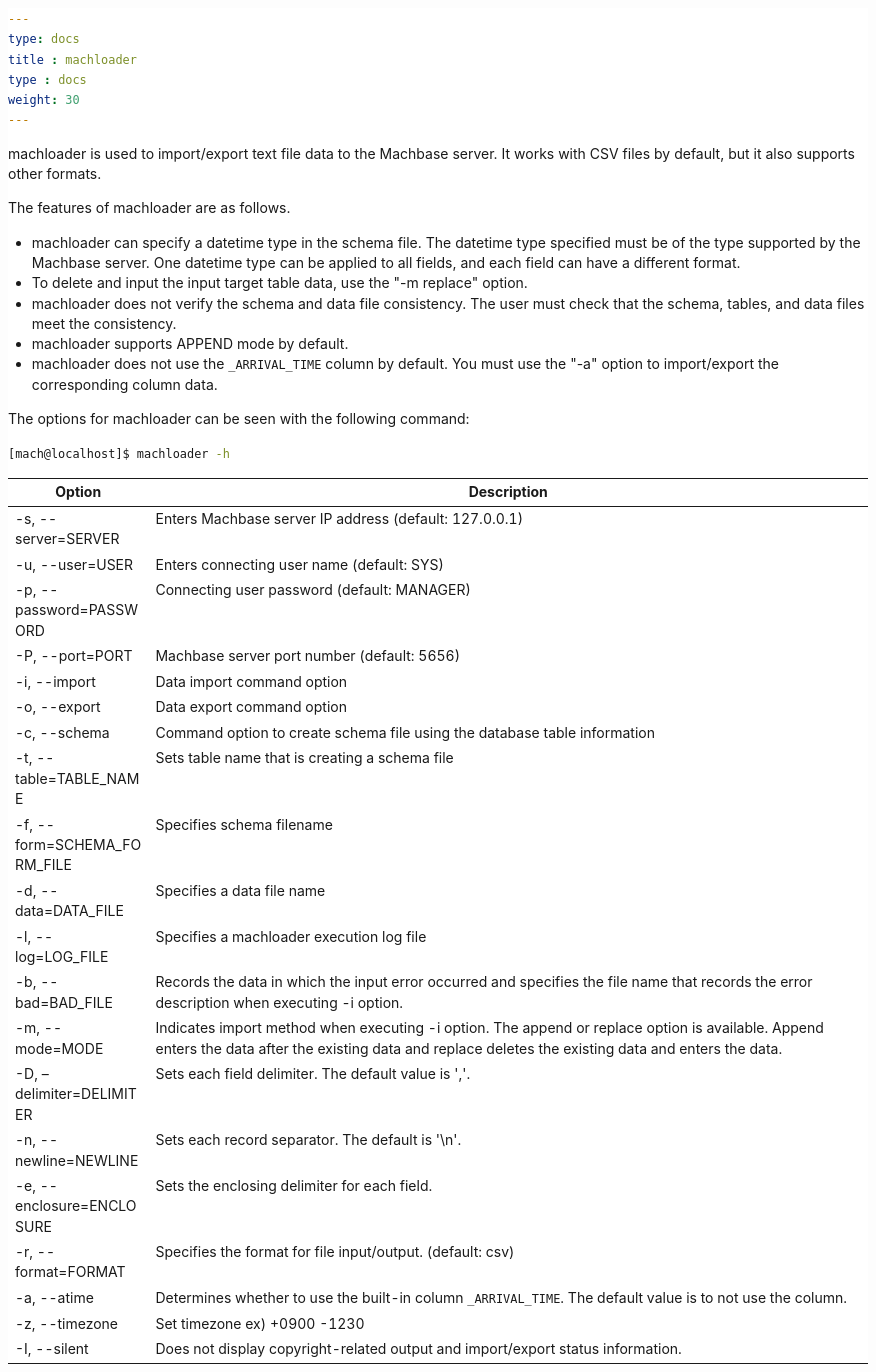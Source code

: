 ```yaml
---
type: docs
title : machloader
type : docs
weight: 30
---
```


machloader is used to import/export text file data to the Machbase server. It works with CSV files by default, but it also supports other formats.

The features of machloader are as follows.

* machloader can specify a datetime type in the schema file. The datetime type specified must be of the type supported by the Machbase server. One datetime type can be applied to all fields, and each field can have a different format.
* To delete and input the input target table data, use the "-m replace" option.
* machloader does not verify the schema and data file consistency. The user must check that the schema, tables, and data files meet the consistency.
* machloader supports APPEND mode by default.
* machloader does not use the `_ARRIVAL_TIME` column by default. You must use the "-a" option to import/export the corresponding column data.

The options for machloader can be seen with the following command:

```bash
[mach@localhost]$ machloader -h
```

|Option| Description|
|--|--|
|-s, --server=SERVER|Enters Machbase server IP address (default: 127.0.0.1)|
|-u, --user=USER|Enters connecting user name (default: SYS)|
|-p, --password=PASSWORD|Connecting user password (default: MANAGER)|
|-P, --port=PORT|Machbase server port number (default: 5656)|
|-i, --import|Data import command option|
|-o, --export|Data export command option|
|-c, --schema|Command option to create schema file using the database table information|
|-t, --table=TABLE_NAME|Sets table name that is creating a schema file|
|-f, --form=SCHEMA_FORM_FILE|Specifies schema filename|
|-d, --data=DATA_FILE|Specifies a data file name|
|-l, --log=LOG_FILE|Specifies a machloader execution log file|
|-b, --bad=BAD_FILE|Records the data in which the input error occurred and specifies the file name that records the error description when executing -i option.|
|-m, --mode=MODE|Indicates import method when executing -i option. The append or replace option is available. Append enters the data after the existing data and replace deletes the existing data and enters the data.|
|-D, –delimiter=DELIMITER|Sets each field delimiter. The default value is ','.|
|-n, --newline=NEWLINE|Sets each record separator. The default is '\n'.|
|-e, --enclosure=ENCLOSURE|Sets the enclosing delimiter for each field.|
|-r, --format=FORMAT|Specifies the format for file input/output. (default: csv)|
|-a, --atime|Determines whether to use the built-in column `_ARRIVAL_TIME`. The default value is to not use the column.|
|-z, --timezone|Set timezone ex) +0900 -1230|
|-I, --silent| Does not display copyright-related output and import/export status information.|